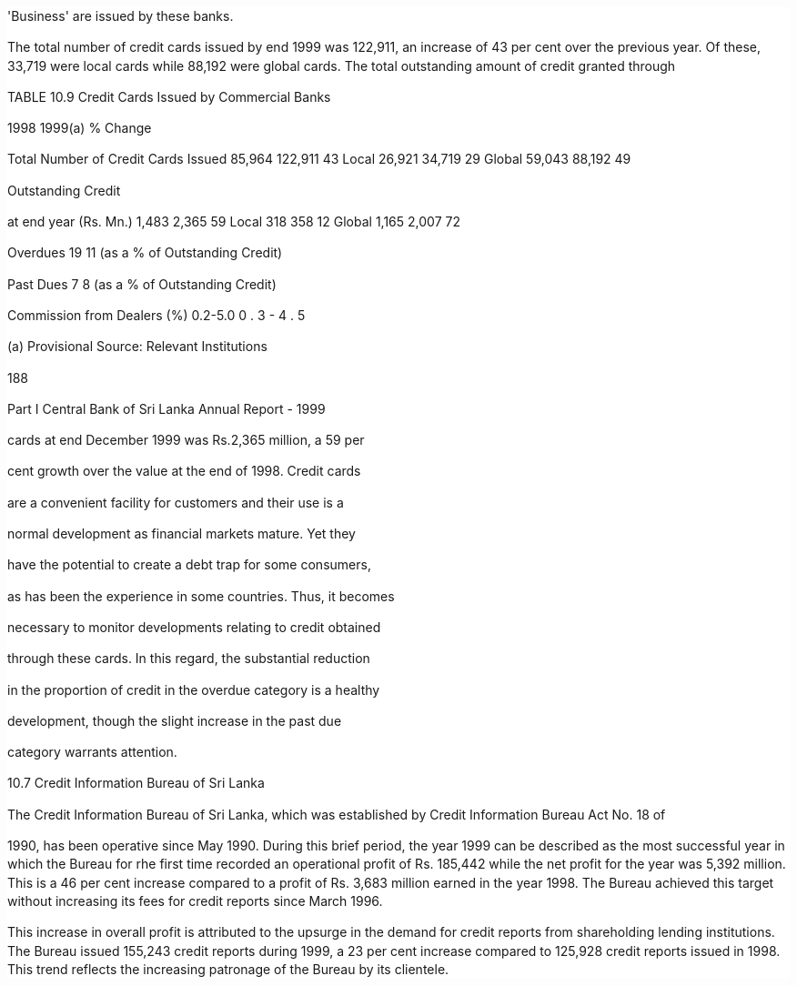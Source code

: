 'Business' are issued by these banks.

The total number of credit cards issued by end 1999 was 122,911, an increase of 43 per cent over the previous year. Of these, 33,719 were local cards while 88,192 were global cards. The total outstanding amount of credit granted through

TABLE 10.9 Credit Cards Issued by Commercial Banks

1998 1999(a) % Change

Total Number of Credit Cards Issued 85,964 122,911 43 Local 26,921 34,719 29 Global 59,043 88,192 49

Outstanding Credit

at end year (Rs. Mn.) 1,483 2,365 59 Local 318 358 12 Global 1,165 2,007 72

Overdues 19 11 (as a % of Outstanding Credit)

Past Dues 7 8 (as a % of Outstanding Credit)

Commission from Dealers (%) 0.2-5.0 0 . 3 - 4 . 5

(a) Provisional Source: Relevant Institutions

188

Part I Central Bank of Sri Lanka Annual Report - 1999

cards at end December 1999 was Rs.2,365 million, a 59 per

cent growth over the value at the end of 1998. Credit cards

are a convenient facility for customers and their use is a

normal development as financial markets mature. Yet they

have the potential to create a debt trap for some consumers,

as has been the experience in some countries. Thus, it becomes

necessary to monitor developments relating to credit obtained

through these cards. In this regard, the substantial reduction

in the proportion of credit in the overdue category is a healthy

development, though the slight increase in the past due

category warrants attention.

10.7 Credit Information Bureau of Sri Lanka

The Credit Information Bureau of Sri Lanka, which was established by Credit Information Bureau Act No. 18 of

1990, has been operative since May 1990. During this brief period, the year 1999 can be described as the most successful year in which the Bureau for rhe first time recorded an operational profit of Rs. 185,442 while the net profit for the year was 5,392 million. This is a 46 per cent increase compared to a profit of Rs. 3,683 million earned in the year 1998. The Bureau achieved this target without increasing its fees for credit reports since March 1996.

This increase in overall profit is attributed to the upsurge in the demand for credit reports from shareholding lending institutions. The Bureau issued 155,243 credit reports during 1999, a 23 per cent increase compared to 125,928 credit reports issued in 1998. This trend reflects the increasing patronage of the Bureau by its clientele.
